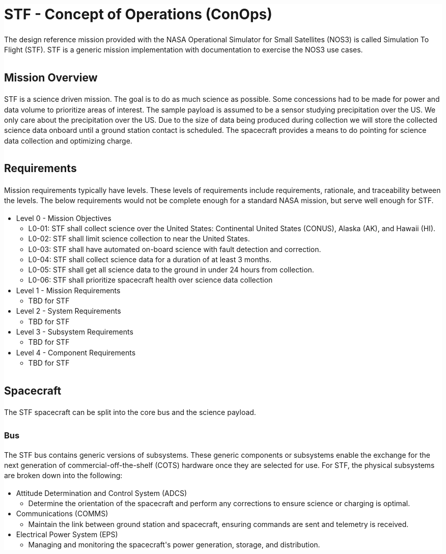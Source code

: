 # STF - Concept of Operations (ConOps)

The design reference mission provided with the NASA Operational Simulator for Small Satellites (NOS3) is called Simulation To Flight (STF).
STF is a generic mission implementation with documentation to exercise the NOS3 use cases.

## Mission Overview

STF is a science driven mission.
The goal is to do as much science as possible.
Some concessions had to be made for power and data volume to prioritize areas of interest.
The sample payload is assumed to be a sensor studying precipitation over the US.
We only care about the precipitation over the US.
Due to the size of data being produced during collection we will store the collected science data onboard until a ground station contact is scheduled.
The spacecraft provides a means to do pointing for science data collection and optimizing charge. 

## Requirements

Mission requirements typically have levels.
These levels of requirements include requirements, rationale, and traceability between the levels.
The below requirements would not be complete enough for a standard NASA mission, but serve well enough for STF.

* Level 0 - Mission Objectives
  * L0-01: STF shall collect science over the United States: Continental United States (CONUS), Alaska (AK), and Hawaii (HI).
  * L0-02: STF shall limit science collection to near the United States.
  * L0-03: STF shall have automated on-board science with fault detection and correction.
  * L0-04: STF shall collect science data for a duration of at least 3 months.
  * L0-05: STF shall get all science data to the ground in under 24 hours from collection.
  * L0-06: STF shall prioritize spacecraft health over science data collection
* Level 1 - Mission Requirements
  * TBD for STF
* Level 2 - System Requirements
  * TBD for STF
* Level 3 - Subsystem Requirements
  * TBD for STF
* Level 4 - Component Requirements
  * TBD for STF

## Spacecraft

The STF spacecraft can be split into the core bus and the science payload.

### Bus

The STF bus contains generic versions of subsystems.
These generic components or subsystems enable the exchange for the next generation of commercial-off-the-shelf (COTS) hardware once they are selected for use.
For STF, the physical subsystems are broken down into the following:
* Attitude Determination and Control System (ADCS)
  * Determine the orientation of the spacecraft and perform any corrections to ensure science or charging is optimal. 
* Communications (COMMS)
  * Maintain the link between ground station and spacecraft, ensuring commands are sent and telemetry is received.
* Electrical Power System (EPS)
  * Managing and monitoring the spacecraft's power generation, storage, and distribution.
